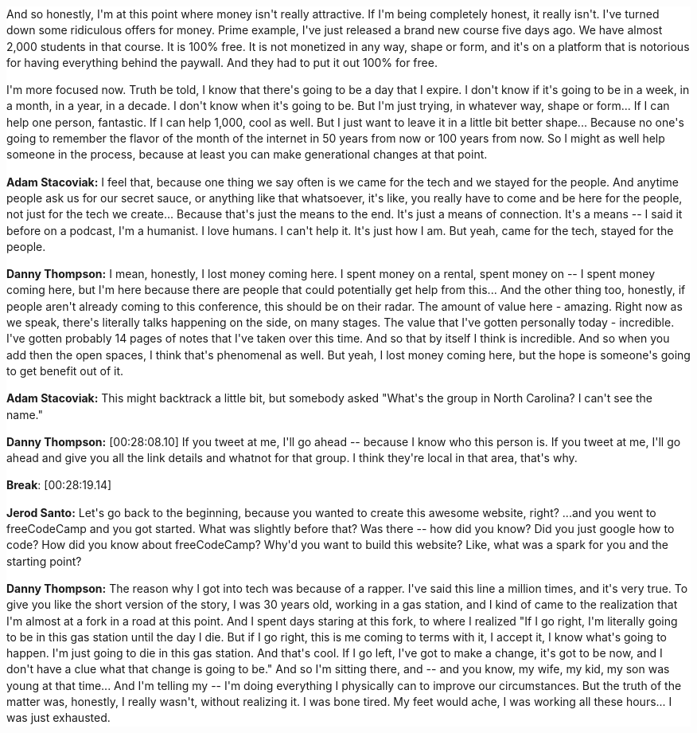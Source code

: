 And so honestly, I'm at this point where money isn't really attractive. If I'm being completely honest, it really isn't. I've turned down some ridiculous offers for money. Prime example, I've just released a brand new course five days ago. We have almost 2,000 students in that course. It is 100% free. It is not monetized in any way, shape or form, and it's on a platform that is notorious for having everything behind the paywall. And they had to put it out 100% for free.

I'm more focused now. Truth be told, I know that there's going to be a day that I expire. I don't know if it's going to be in a week, in a month, in a year, in a decade. I don't know when it's going to be. But I'm just trying, in whatever way, shape or form... If I can help one person, fantastic. If I can help 1,000, cool as well. But I just want to leave it in a little bit better shape... Because no one's going to remember the flavor of the month of the internet in 50 years from now or 100 years from now. So I might as well help someone in the process, because at least you can make generational changes at that point.

**Adam Stacoviak:** I feel that, because one thing we say often is we came for the tech and we stayed for the people. And anytime people ask us for our secret sauce, or anything like that whatsoever, it's like, you really have to come and be here for the people, not just for the tech we create... Because that's just the means to the end. It's just a means of connection. It's a means -- I said it before on a podcast, I'm a humanist. I love humans. I can't help it. It's just how I am. But yeah, came for the tech, stayed for the people.

**Danny Thompson:** I mean, honestly, I lost money coming here. I spent money on a rental, spent money on -- I spent money coming here, but I'm here because there are people that could potentially get help from this... And the other thing too, honestly, if people aren't already coming to this conference, this should be on their radar. The amount of value here - amazing. Right now as we speak, there's literally talks happening on the side, on many stages. The value that I've gotten personally today - incredible. I've gotten probably 14 pages of notes that I've taken over this time. And so that by itself I think is incredible. And so when you add then the open spaces, I think that's phenomenal as well. But yeah, I lost money coming here, but the hope is someone's going to get benefit out of it.

**Adam Stacoviak:** This might backtrack a little bit, but somebody asked "What's the group in North Carolina? I can't see the name."

**Danny Thompson:** \[00:28:08.10\] If you tweet at me, I'll go ahead -- because I know who this person is. If you tweet at me, I'll go ahead and give you all the link details and whatnot for that group. I think they're local in that area, that's why.

**Break**: \[00:28:19.14\]

**Jerod Santo:** Let's go back to the beginning, because you wanted to create this awesome website, right? ...and you went to freeCodeCamp and you got started. What was slightly before that? Was there -- how did you know? Did you just google how to code? How did you know about freeCodeCamp? Why'd you want to build this website? Like, what was a spark for you and the starting point?

**Danny Thompson:** The reason why I got into tech was because of a rapper. I've said this line a million times, and it's very true. To give you like the short version of the story, I was 30 years old, working in a gas station, and I kind of came to the realization that I'm almost at a fork in a road at this point. And I spent days staring at this fork, to where I realized "If I go right, I'm literally going to be in this gas station until the day I die. But if I go right, this is me coming to terms with it, I accept it, I know what's going to happen. I'm just going to die in this gas station. And that's cool. If I go left, I've got to make a change, it's got to be now, and I don't have a clue what that change is going to be." And so I'm sitting there, and -- and you know, my wife, my kid, my son was young at that time... And I'm telling my -- I'm doing everything I physically can to improve our circumstances. But the truth of the matter was, honestly, I really wasn't, without realizing it. I was bone tired. My feet would ache, I was working all these hours... I was just exhausted.

